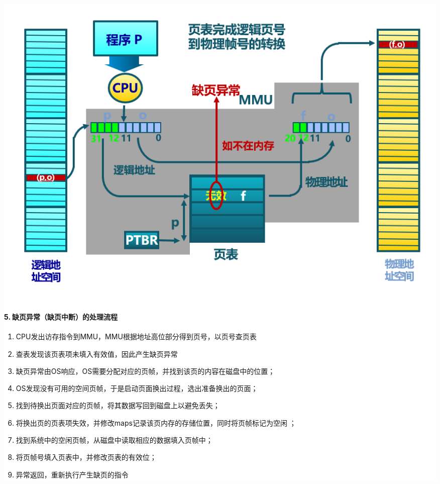 ![alt text](430f72e60765d90bf60a5ae53613a2cf.png)

#### 5. 缺页异常（缺页中断）的处理流程

1. CPU发出访存指令到MMU，MMU根据地址高位部分得到页号，以页号查页表

2. 查表发现该页表项未填入有效值，因此产生缺页异常

3. 缺页异常由OS响应，OS需要分配对应的页帧，并找到该页的内容在磁盘中的位置；

4. OS发现没有可用的空间页帧，于是启动页面换出过程，选出准备换出的页面；

5. 找到待换出页面对应的页帧，将其数据写回到磁盘上以避免丢失；

6. 将换出页的页表项失效，并修改maps记录该页内存的存储位置，同时将页帧标记为空闲 ；

7. 找到系统中的空闲页帧，从磁盘中读取相应的数据填入页帧中；

8. 将页帧号填入页表中，并修改页表的有效位；

9. 异常返回，重新执行产生缺页的指令
